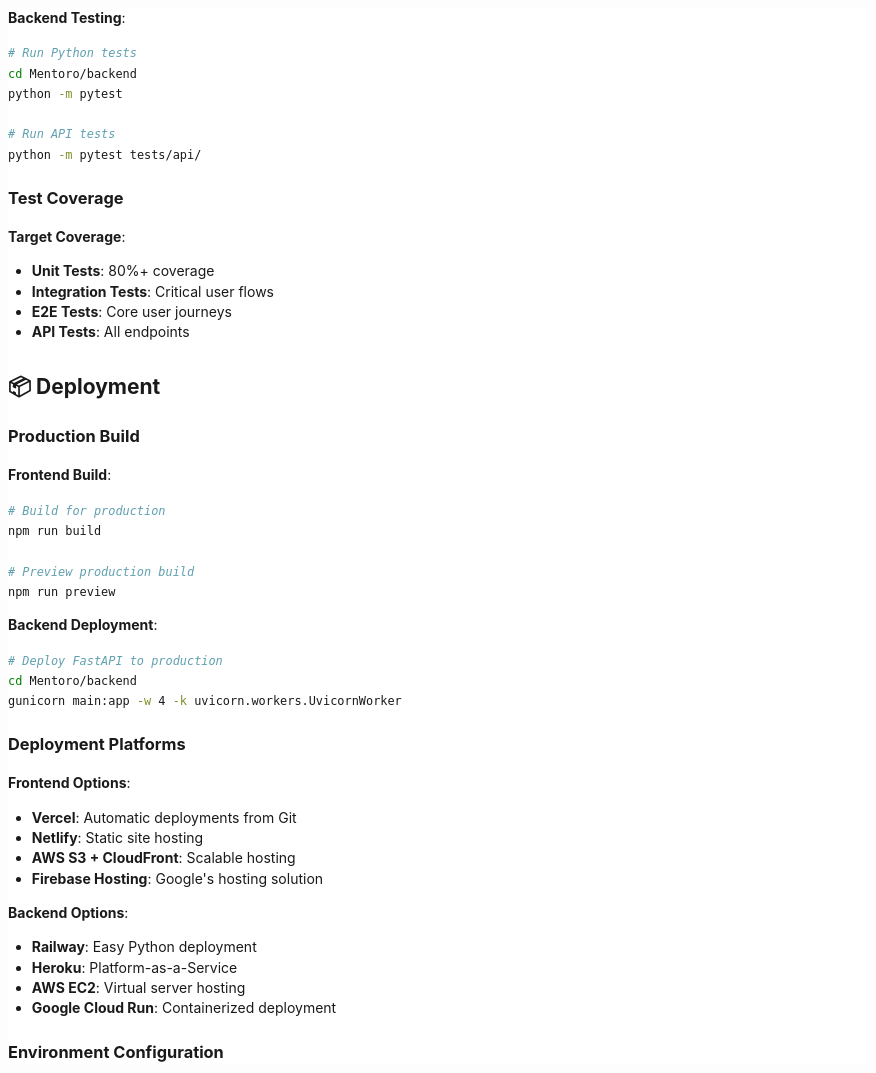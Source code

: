 **Backend Testing**:
```bash
# Run Python tests
cd Mentoro/backend
python -m pytest

# Run API tests
python -m pytest tests/api/
```

### Test Coverage

**Target Coverage**:
- **Unit Tests**: 80%+ coverage
- **Integration Tests**: Critical user flows
- **E2E Tests**: Core user journeys
- **API Tests**: All endpoints

## 📦 Deployment

### Production Build

**Frontend Build**:
```bash
# Build for production
npm run build

# Preview production build
npm run preview
```

**Backend Deployment**:
```bash
# Deploy FastAPI to production
cd Mentoro/backend
gunicorn main:app -w 4 -k uvicorn.workers.UvicornWorker
```

### Deployment Platforms

**Frontend Options**:
- **Vercel**: Automatic deployments from Git
- **Netlify**: Static site hosting
- **AWS S3 + CloudFront**: Scalable hosting
- **Firebase Hosting**: Google's hosting solution

**Backend Options**:
- **Railway**: Easy Python deployment
- **Heroku**: Platform-as-a-Service
- **AWS EC2**: Virtual server hosting
- **Google Cloud Run**: Containerized deployment

### Environment Configuration
